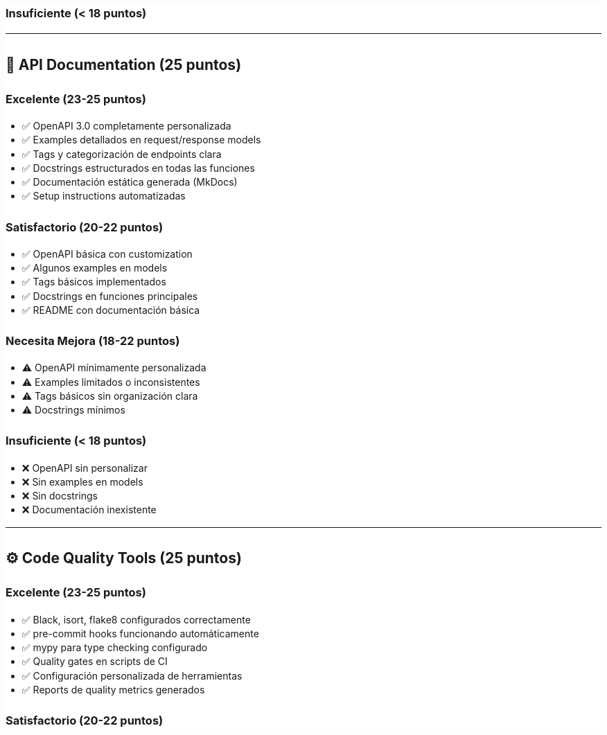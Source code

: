 ### **Insuficiente (< 18 puntos)**

---

## 📝 **API Documentation (25 puntos)**

### **Excelente (23-25 puntos)**

- ✅ OpenAPI 3.0 completamente personalizada
- ✅ Examples detallados en request/response models
- ✅ Tags y categorización de endpoints clara
- ✅ Docstrings estructurados en todas las funciones
- ✅ Documentación estática generada (MkDocs)
- ✅ Setup instructions automatizadas

### **Satisfactorio (20-22 puntos)**

- ✅ OpenAPI básica con customization
- ✅ Algunos examples en models
- ✅ Tags básicos implementados
- ✅ Docstrings en funciones principales
- ✅ README con documentación básica

### **Necesita Mejora (18-22 puntos)**

- ⚠️ OpenAPI mínimamente personalizada
- ⚠️ Examples limitados o inconsistentes
- ⚠️ Tags básicos sin organización clara
- ⚠️ Docstrings mínimos

### **Insuficiente (< 18 puntos)**

- ❌ OpenAPI sin personalizar
- ❌ Sin examples en models
- ❌ Sin docstrings
- ❌ Documentación inexistente

---

## ⚙️ **Code Quality Tools (25 puntos)**

### **Excelente (23-25 puntos)**

- ✅ Black, isort, flake8 configurados correctamente
- ✅ pre-commit hooks funcionando automáticamente
- ✅ mypy para type checking configurado
- ✅ Quality gates en scripts de CI
- ✅ Configuración personalizada de herramientas
- ✅ Reports de quality metrics generados

### **Satisfactorio (20-22 puntos)**
